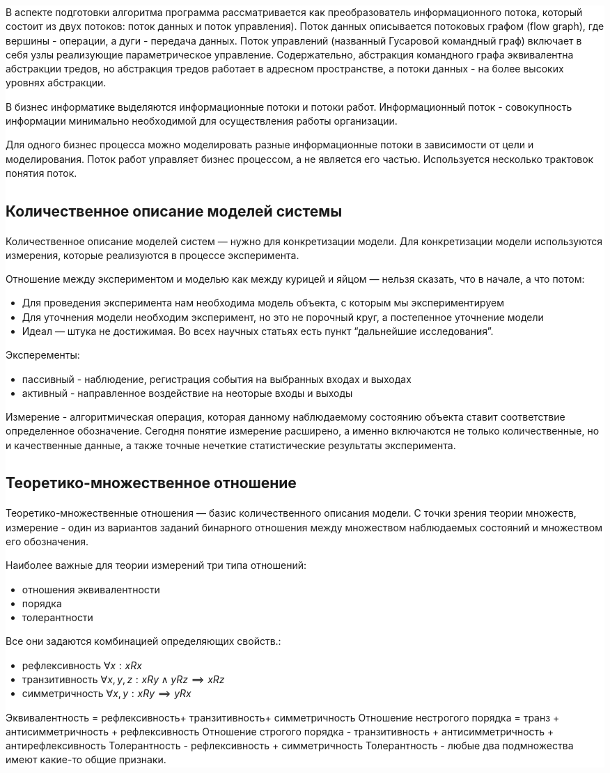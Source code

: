 В аспекте подготовки алгоритма программа рассматривается как преобразователь информационного потока, который состоит из двух потоков: поток данных и поток управления). Поток данных описывается потоковых графом (flow graph), где вершины - операции, а дуги - передача данных. Поток управлений (названный Гусаровой командный граф) включает в себя узлы реализующие параметрическое управление.
Содержательно, абстракция командного графа эквивалентна абстракции тредов, но абстракция тредов работает в адресном пространстве, а потоки данных - на более высоких уровнях абстракции.

В бизнес информатике выделяются информационные потоки и потоки работ. Информационный поток - совокупность информации минимально необходимой для осуществления работы организации.

Для одного бизнес процесса можно моделировать разные информационные потоки в зависимости от цели и моделирования. Поток работ управляет бизнес процессом, а не является его частью. Используется несколько трактовок понятия поток.

## Количественное описание моделей системы

Количественное описание моделей систем — нужно для конкретизации модели.
Для конкретизации модели используются измерения, которые реализуются в процессе эксперимента.

Отношение между экспериментом и моделью как между курицей и яйцом  — нельзя сказать, что в начале, а что потом:
- Для проведения эксперимента нам необходима модель объекта, с которым мы экспериментируем
- Для уточнения модели необходим эксперимент, но это не порочный круг, а постепенное уточнение модели
- Идеал — штука не достижимая. Во всех научных статьях есть пункт “дальнейшие исследования”. 

Эксперементы:
- пассивный - наблюдение, регистрация события на выбранных входах и выходах
- активный - направленное воздействие на неоторые входы и выходы

Измерение - алгоритмическая операция, которая данному наблюдаемому состоянию объекта ставит соответствие определенное обозначение. Сегодня понятие измерение расширено, а именно включаются не только количественные, но и качественные данные, а также точные нечеткие статистические результаты эксперимента.

## Теоретико-множественное отношение
Теоретико-множественные отношения — базис количественного описания модели.
С точки зрения теории множеств, измерение - один из вариантов заданий бинарного отношения между множеством наблюдаемых состояний и множеством его обозначения.

Наиболее важные для теории измерений три типа отношений:
- отношения эквивалентности
- порядка
- толерантности

Все они задаются комбинацией определяющих свойств.:
- рефлексивность $\forall x:xRx$
- транзитивность $\forall x,y,z:xRy \wedge yRz \implies xRz$
- симметричность  $\forall x,y:xRy\implies yRx$

Эквивалентность = рефлексивность+ транзитивность+ симметричность
Отношение нестрогого порядка = транз + антисимметричность + рефлексивность
Отношение строгого порядка - транзитивность + антисимметричность + антирефлексивность
Толерантность - рефлексивность + симметричность
Толерантность - любые два подмножества имеют какие-то общие признаки.
 